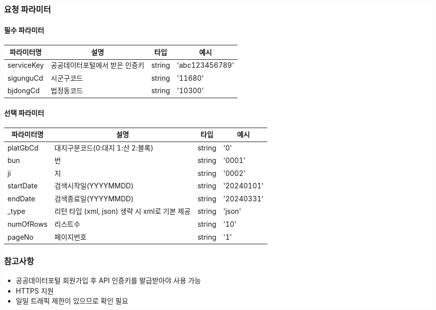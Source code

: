 ### 요청 파라미터

#### 필수 파라미터
| 파라미터명 | 설명 | 타입 | 예시 |
|------------|------|------|------|
| serviceKey | 공공데이터포털에서 받은 인증키 | string | 'abc123456789' |
| sigunguCd | 시군구코드 | string | '11680' |
| bjdongCd | 법정동코드 | string | '10300' |

#### 선택 파라미터
| 파라미터명 | 설명 | 타입 | 예시 |
|------------|------|------|------|
| platGbCd | 대지구분코드(0:대지 1:산 2:블록) | string | '0' |
| bun | 번 | string | '0001' |
| ji | 지 | string | '0002' |
| startDate | 검색시작일(YYYYMMDD) | string | '20240101' |
| endDate | 검색종료일(YYYYMMDD) | string | '20240331' |
| _type | 리턴 타입 (xml, json) 생략 시 xml로 기본 제공 | string | 'json' |
| numOfRows | 리스트수 | string | '10' |
| pageNo | 페이지번호 | string | '1' |

### 참고사항
- 공공데이터포털 회원가입 후 API 인증키를 발급받아야 사용 가능
- HTTPS 지원
- 일일 트래픽 제한이 있으므로 확인 필요 